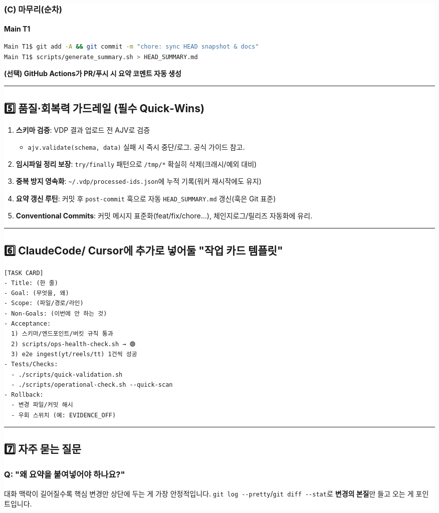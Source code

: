 ### (C) 마무리(순차)

**Main T1**

```bash
Main T1$ git add -A && git commit -m "chore: sync HEAD snapshot & docs"
Main T1$ scripts/generate_summary.sh > HEAD_SUMMARY.md
```

**(선택) GitHub Actions가 PR/푸시 시 요약 코멘트 자동 생성**

---

## 5️⃣ **품질·회복력 가드레일 (필수 Quick‑Wins)**

1. **스키마 검증**: VDP 결과 업로드 전 AJV로 검증
   * `ajv.validate(schema, data)` 실패 시 즉시 중단/로그. 공식 가이드 참고.

2. **임시파일 정리 보장**: `try/finally` 패턴으로 `/tmp/*` 확실히 삭제(크래시/예외 대비)

3. **중복 방지 영속화**: `~/.vdp/processed-ids.json`에 누적 기록(워커 재시작에도 유지)

4. **요약 갱신 루틴**: 커밋 후 `post-commit` 훅으로 자동 `HEAD_SUMMARY.md` 갱신(훅은 Git 표준)

5. **Conventional Commits**: 커밋 메시지 표준화(feat/fix/chore…), 체인지로그/릴리즈 자동화에 유리.

---

## 6️⃣ **ClaudeCode/ Cursor에 추가로 넣어둘 "작업 카드 템플릿"**

```text
[TASK CARD]
- Title: (한 줄)
- Goal: (무엇을, 왜)
- Scope: (파일/경로/라인)
- Non-Goals: (이번에 안 하는 것)
- Acceptance:
  1) 스키마/엔드포인트/버킷 규칙 통과
  2) scripts/ops-health-check.sh → 🟢
  3) e2e ingest(yt/reels/tt) 1건씩 성공
- Tests/Checks:
  - ./scripts/quick-validation.sh
  - ./scripts/operational-check.sh --quick-scan
- Rollback:
  - 변경 파일/커밋 해시
  - 우회 스위치 (예: EVIDENCE_OFF)
```

---

## 7️⃣ **자주 묻는 질문**

### Q: "왜 요약을 붙여넣어야 하나요?"
대화 맥락이 길어질수록 핵심 변경만 상단에 두는 게 가장 안정적입니다. `git log --pretty`/`git diff --stat`로 **변경의 본질**만 들고 오는 게 포인트입니다.
